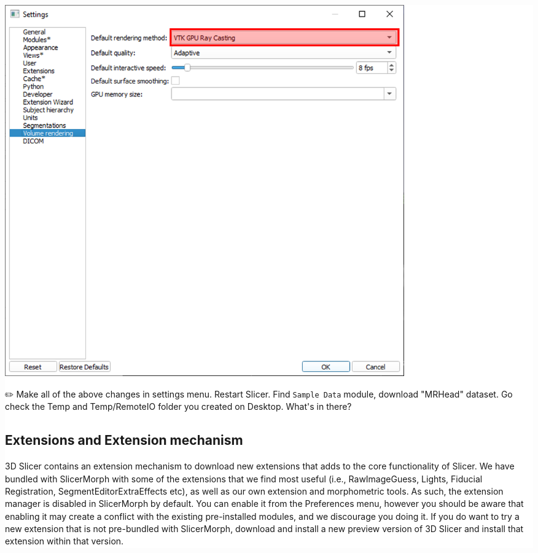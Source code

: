 <img src="images/gpu.rendering.png" width="650">

:pencil2: Make all of the above changes in settings menu. Restart Slicer. Find ``Sample Data`` module, download "MRHead" dataset. Go check the Temp and Temp/RemoteIO folder you created on Desktop. What's in there?

## Extensions and Extension mechanism

3D Slicer contains an extension mechanism to download new extensions that adds to the core functionality of Slicer. We have bundled with SlicerMorph with some of the extensions that we find most useful (i.e., RawImageGuess, Lights, Fiducial Registration, SegmentEditorExtraEffects etc), as well as our own extension and morphometric tools. As such, the extension manager is disabled in SlicerMorph by default. You can enable it from the Preferences menu, however you should be aware  that enabling it may create a conflict with the existing pre-installed modules, and we discourage you doing it. If you do want to try a new extension that is not pre-bundled with SlicerMorph, download and install a new preview version of 3D Slicer and install that extension within that version. 
